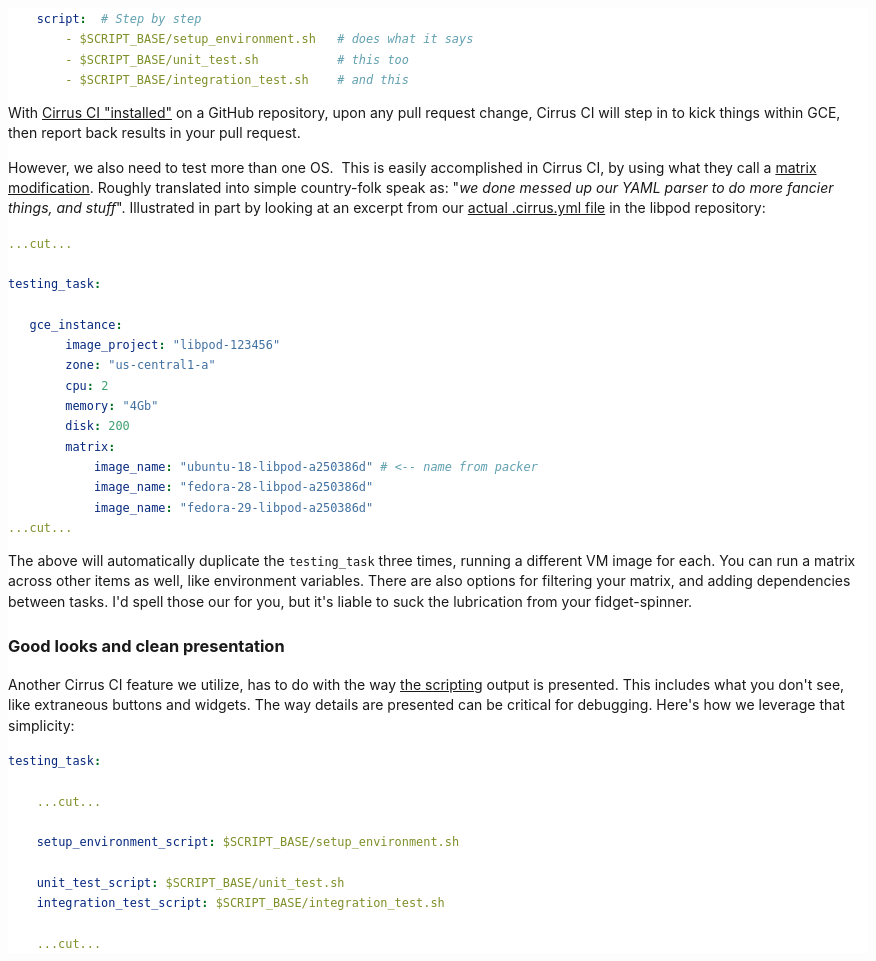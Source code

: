 ```yaml
    script:  # Step by step
        - $SCRIPT_BASE/setup_environment.sh   # does what it says
        - $SCRIPT_BASE/unit_test.sh           # this too
        - $SCRIPT_BASE/integration_test.sh    # and this
```

With [Cirrus CI "installed"](https://cirrus-ci.org/guide/quick-start/)
on a GitHub repository, upon any pull
request change, Cirrus CI will step
in to kick things within GCE, then report back results in your pull request.

However, we also need to test more than one OS.  This is easily accomplished in Cirrus CI, by
using what they call a
[matrix modification](https://cirrus-ci.org/guide/writing-tasks/#matrix-modification).
Roughly translated into simple country-folk speak as: "*we done messed up our YAML parser
to do more fancier things, and stuff*".  Illustrated in part by looking at an
excerpt from our
[actual .cirrus.yml file](https://github.com/containers/podman/blob/master/.cirrus.yml)
in the libpod repository:

```yaml
...cut...

testing_task:

   gce_instance:
        image_project: "libpod-123456"
        zone: "us-central1-a"
        cpu: 2
        memory: "4Gb"
        disk: 200
        matrix:
            image_name: "ubuntu-18-libpod-a250386d" # <-- name from packer
            image_name: "fedora-28-libpod-a250386d"
            image_name: "fedora-29-libpod-a250386d"
...cut...
```

The above will automatically duplicate the `testing_task` three times, running a different VM image
for each.  You can run a matrix across other items as well, like environment variables.  There are
also options for filtering your matrix, and adding dependencies between tasks.  I'd spell those
our for you, but it's liable to suck the lubrication from your fidget-spinner.

### Good looks and clean presentation

Another Cirrus CI feature we utilize, has to do with the way
[the scripting](https://cirrus-ci.org/guide/writing-tasks/#script-instruction) output is
presented.  This
includes what you don't see, like extraneous buttons and widgets.  The way details are  presented
can be critical for debugging.  Here's how we leverage that simplicity:

```yaml
testing_task:

    ...cut...

    setup_environment_script: $SCRIPT_BASE/setup_environment.sh

    unit_test_script: $SCRIPT_BASE/unit_test.sh
    integration_test_script: $SCRIPT_BASE/integration_test.sh

    ...cut...
```
